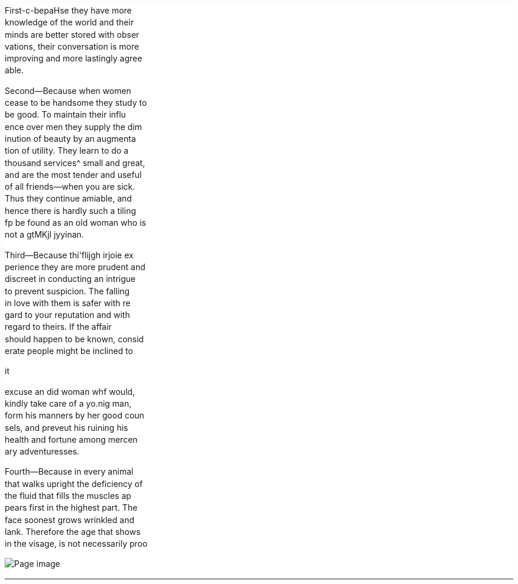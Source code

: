 First-c-bepaHse they have more  
knowledge of the world and their  
minds are better stored with obser­  
vations, their conversation is more  
improving and more lastingly agree­  
able.  
  
Second—Because when women  
cease to be handsome they study to  
be good. To maintain their influ­  
ence over men they supply the dim­  
inution of beauty by an augmenta­  
tion of utility. They learn to do a  
thousand services^ small and great,  
and are the most tender and useful  
of all friends—when you are sick.  
Thus they continue amiable, and  
hence there is hardly such a tiling  
fp be found as an old woman who is  
not a gtMKjl jyyinan.  
  
Third—Because thi&#x27;flijgh irjoie ex­  
perience they are more prudent and  
discreet in conducting an intrigue  
to prevent suspicion. The falling  
in love with them is safer with re­  
gard to your reputation and with  
regard to theirs. If the affair  
should happen to be known, consid­  
erate people might be inclined to  
  
it  
  
excuse an did woman whf would,  
kindly take care of a yo.nig man,  
form his manners by her good coun­  
sels, and preveut his ruining his  
health and fortune among mercen­  
ary adventuresses.  
  
Fourth—Because in every animal  
that walks upright the deficiency of  
the fluid that fills the muscles ap­  
pears first in the highest part. The  
face soonest grows wrinkled and  
lank. Therefore the age that shows  
in the visage, is not necessarily proo
</td><td style="width: 50%; max-height: 75%; margin: auto; display: block;">
<img alt="Page image" src="https://chroniclingamerica.loc.gov/iiif/2/ndhi_bowbells_ver01%2Fdata%2Fsn84024779%2F00295863699%2F1886093001%2F0940.jp2/pct:19.782609,4.624810,24.623188,92.595347/!600,600/0/default.jpg"/>
</td>
</tr></table>

---
